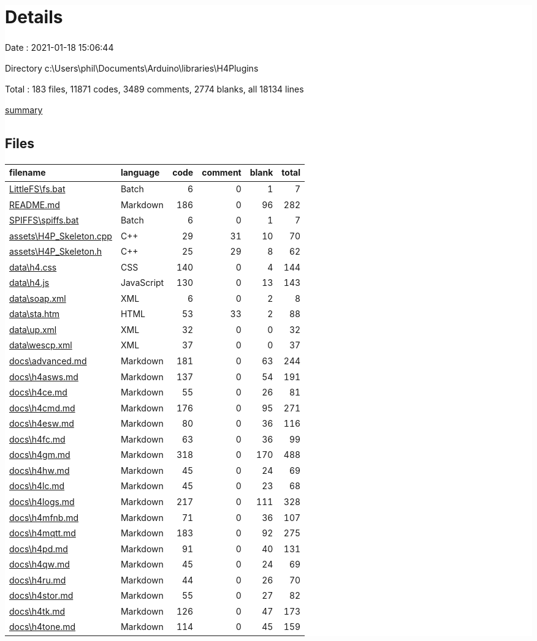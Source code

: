 # Details

Date : 2021-01-18 15:06:44

Directory c:\Users\phil\Documents\Arduino\libraries\H4Plugins

Total : 183 files,  11871 codes, 3489 comments, 2774 blanks, all 18134 lines

[summary](results.md)

## Files
| filename | language | code | comment | blank | total |
| :--- | :--- | ---: | ---: | ---: | ---: |
| [LittleFS\fs.bat](file:///c%3A/Users/phil/Documents/Arduino/libraries/H4Plugins/LittleFS/fs.bat) | Batch | 6 | 0 | 1 | 7 |
| [README.md](file:///c%3A/Users/phil/Documents/Arduino/libraries/H4Plugins/README.md) | Markdown | 186 | 0 | 96 | 282 |
| [SPIFFS\spiffs.bat](file:///c%3A/Users/phil/Documents/Arduino/libraries/H4Plugins/SPIFFS/spiffs.bat) | Batch | 6 | 0 | 1 | 7 |
| [assets\H4P_Skeleton.cpp](file:///c%3A/Users/phil/Documents/Arduino/libraries/H4Plugins/assets/H4P_Skeleton.cpp) | C++ | 29 | 31 | 10 | 70 |
| [assets\H4P_Skeleton.h](file:///c%3A/Users/phil/Documents/Arduino/libraries/H4Plugins/assets/H4P_Skeleton.h) | C++ | 25 | 29 | 8 | 62 |
| [data\h4.css](file:///c%3A/Users/phil/Documents/Arduino/libraries/H4Plugins/data/h4.css) | CSS | 140 | 0 | 4 | 144 |
| [data\h4.js](file:///c%3A/Users/phil/Documents/Arduino/libraries/H4Plugins/data/h4.js) | JavaScript | 130 | 0 | 13 | 143 |
| [data\soap.xml](file:///c%3A/Users/phil/Documents/Arduino/libraries/H4Plugins/data/soap.xml) | XML | 6 | 0 | 2 | 8 |
| [data\sta.htm](file:///c%3A/Users/phil/Documents/Arduino/libraries/H4Plugins/data/sta.htm) | HTML | 53 | 33 | 2 | 88 |
| [data\up.xml](file:///c%3A/Users/phil/Documents/Arduino/libraries/H4Plugins/data/up.xml) | XML | 32 | 0 | 0 | 32 |
| [data\wescp.xml](file:///c%3A/Users/phil/Documents/Arduino/libraries/H4Plugins/data/wescp.xml) | XML | 37 | 0 | 0 | 37 |
| [docs\advanced.md](file:///c%3A/Users/phil/Documents/Arduino/libraries/H4Plugins/docs/advanced.md) | Markdown | 181 | 0 | 63 | 244 |
| [docs\h4asws.md](file:///c%3A/Users/phil/Documents/Arduino/libraries/H4Plugins/docs/h4asws.md) | Markdown | 137 | 0 | 54 | 191 |
| [docs\h4ce.md](file:///c%3A/Users/phil/Documents/Arduino/libraries/H4Plugins/docs/h4ce.md) | Markdown | 55 | 0 | 26 | 81 |
| [docs\h4cmd.md](file:///c%3A/Users/phil/Documents/Arduino/libraries/H4Plugins/docs/h4cmd.md) | Markdown | 176 | 0 | 95 | 271 |
| [docs\h4esw.md](file:///c%3A/Users/phil/Documents/Arduino/libraries/H4Plugins/docs/h4esw.md) | Markdown | 80 | 0 | 36 | 116 |
| [docs\h4fc.md](file:///c%3A/Users/phil/Documents/Arduino/libraries/H4Plugins/docs/h4fc.md) | Markdown | 63 | 0 | 36 | 99 |
| [docs\h4gm.md](file:///c%3A/Users/phil/Documents/Arduino/libraries/H4Plugins/docs/h4gm.md) | Markdown | 318 | 0 | 170 | 488 |
| [docs\h4hw.md](file:///c%3A/Users/phil/Documents/Arduino/libraries/H4Plugins/docs/h4hw.md) | Markdown | 45 | 0 | 24 | 69 |
| [docs\h4lc.md](file:///c%3A/Users/phil/Documents/Arduino/libraries/H4Plugins/docs/h4lc.md) | Markdown | 45 | 0 | 23 | 68 |
| [docs\h4logs.md](file:///c%3A/Users/phil/Documents/Arduino/libraries/H4Plugins/docs/h4logs.md) | Markdown | 217 | 0 | 111 | 328 |
| [docs\h4mfnb.md](file:///c%3A/Users/phil/Documents/Arduino/libraries/H4Plugins/docs/h4mfnb.md) | Markdown | 71 | 0 | 36 | 107 |
| [docs\h4mqtt.md](file:///c%3A/Users/phil/Documents/Arduino/libraries/H4Plugins/docs/h4mqtt.md) | Markdown | 183 | 0 | 92 | 275 |
| [docs\h4pd.md](file:///c%3A/Users/phil/Documents/Arduino/libraries/H4Plugins/docs/h4pd.md) | Markdown | 91 | 0 | 40 | 131 |
| [docs\h4qw.md](file:///c%3A/Users/phil/Documents/Arduino/libraries/H4Plugins/docs/h4qw.md) | Markdown | 45 | 0 | 24 | 69 |
| [docs\h4ru.md](file:///c%3A/Users/phil/Documents/Arduino/libraries/H4Plugins/docs/h4ru.md) | Markdown | 44 | 0 | 26 | 70 |
| [docs\h4stor.md](file:///c%3A/Users/phil/Documents/Arduino/libraries/H4Plugins/docs/h4stor.md) | Markdown | 55 | 0 | 27 | 82 |
| [docs\h4tk.md](file:///c%3A/Users/phil/Documents/Arduino/libraries/H4Plugins/docs/h4tk.md) | Markdown | 126 | 0 | 47 | 173 |
| [docs\h4tone.md](file:///c%3A/Users/phil/Documents/Arduino/libraries/H4Plugins/docs/h4tone.md) | Markdown | 114 | 0 | 45 | 159 |